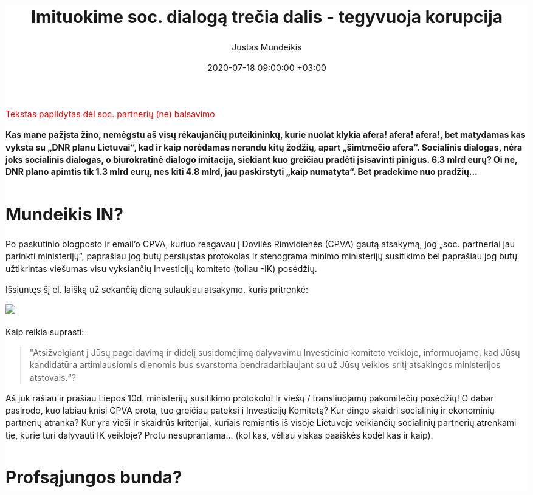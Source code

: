 ﻿---
title:  Imituokime soc. dialogą trečia dalis - tegyvuoja korupcija
date:  2020-07-18 09:00:00 +03:00
author:  Justas Mundeikis
layout:  post
comments:  true
citation:  false
permalink:  2020/07/18/imituokim-soc-dialoga-3
image:    /assets/2020/07/18/dnr_bs.png
thumbnail: /assets/2020/07/18/thumb.dnr_bs.png
categories:
 - Ekonomika
tags:
 - Korupcija
---
<p style="color:red">Tekstas papildytas dėl soc. partnerių (ne) balsavimo</p>

**Kas mane pažįsta žino, nemėgstu aš visų rėkaujančių puteikininkų, kurie nuolat klykia afera! afera! afera!, bet matydamas kas vyksta su „DNR planu Lietuvai“, kad ir kaip norėdamas nerandu kitų žodžių, apart „šimtmečio afera“. Socialinis dialogas, nėra joks socialinis dialogas, o biurokratinė dialogo imitacija, siekiant kuo greičiau pradėti įsisavinti pinigus. 6.3 mlrd eurų? Oi ne, DNR plano apimtis tik 1.3 mlrd eurų, nes kiti 4.8 mlrd, jau paskirstyti „kaip numatyta“. Bet pradekime nuo pradžių...** 



# Mundeikis IN?

Po [paskutinio blogposto ir email’o CPVA](http://lithuanian-economy.net/2020/07/16/imituokim-soc-dialoga-2), kuriuo reagavau į Dovilės Rimvidienės (CPVA) gautą atsakymą, jog „soc. partneriai jau parinkti ministerijų“, paprašiau jog būtų persiųstas protokolas ir stenograma minimo ministerijų susitikimo bei paprašiau jog būtų užtikrintas viešumas visu vyksiančių Investicijų komiteto (toliau -IK) posėdžių.

Išsiuntęs šį el. laišką už sekančią dieną sulaukiau atsakymo, kuris pritrenkė:

![](/assets/2020/07/18/cpva_email_2.png)

Kaip reikia suprasti:
>"Atsižvelgiant į Jūsų pageidavimą ir didelį susidomėjimą dalyvavimu Investicinio komiteto veikloje, informuojame, kad Jūsų kandidatūra artimiausiomis dienomis bus svarstoma bendradarbiaujant su už Jūsų veiklos sritį atsakingos ministerijos atstovais.“?

Aš juk rašiau ir prašiau Liepos 10d. ministerijų susitikimo protokolo! Ir viešų / transliuojamų pakomitečių posėdžių! O dabar pasirodo, kuo labiau knisi CPVA protą, tuo greičiau pateksi į Investicijų Komitetą? Kur dingo skaidri socialinių ir ekonominių partnerių atranka? Kur yra vieši ir skaidrūs kriterijai, kuriais remiantis iš visoje Lietuvoje veikiančių socialinių partnerių atrenkami tie, kurie turi dalyvauti IK veikloje? Protu nesuprantama... (kol kas, vėliau viskas paaiškės kodėl kas ir kaip).

# Profsąjungos bunda?
